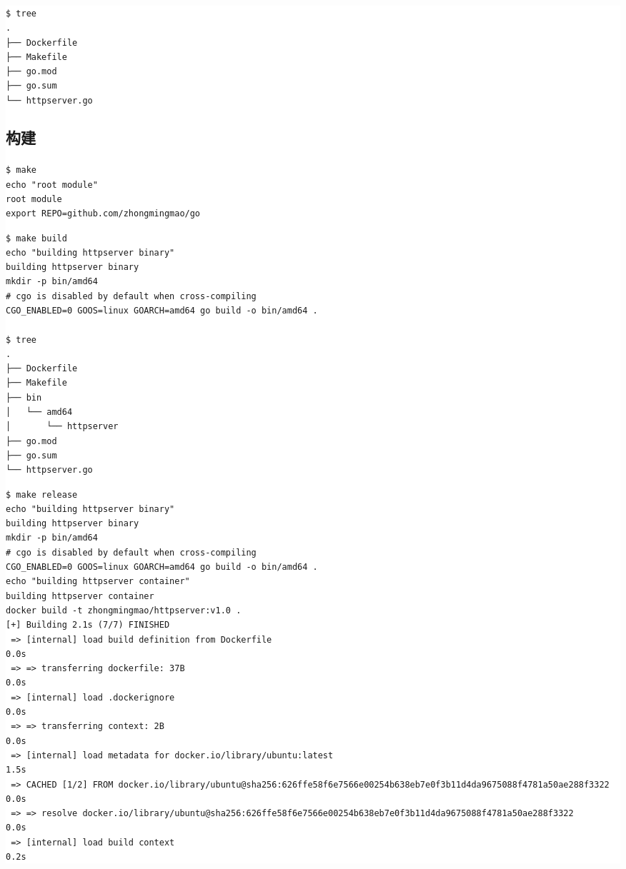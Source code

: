 ```
$ tree
.
├── Dockerfile
├── Makefile
├── go.mod
├── go.sum
└── httpserver.go
```

## 构建

```
$ make
echo "root module"
root module
export REPO=github.com/zhongmingmao/go
```

```
$ make build
echo "building httpserver binary"
building httpserver binary
mkdir -p bin/amd64
# cgo is disabled by default when cross-compiling
CGO_ENABLED=0 GOOS=linux GOARCH=amd64 go build -o bin/amd64 .

$ tree          
.
├── Dockerfile
├── Makefile
├── bin
│   └── amd64
│       └── httpserver
├── go.mod
├── go.sum
└── httpserver.go
```

```
$ make release
echo "building httpserver binary"
building httpserver binary
mkdir -p bin/amd64
# cgo is disabled by default when cross-compiling
CGO_ENABLED=0 GOOS=linux GOARCH=amd64 go build -o bin/amd64 .
echo "building httpserver container"
building httpserver container
docker build -t zhongmingmao/httpserver:v1.0 .
[+] Building 2.1s (7/7) FINISHED
 => [internal] load build definition from Dockerfile                                                                          0.0s
 => => transferring dockerfile: 37B                                                                                           0.0s
 => [internal] load .dockerignore                                                                                             0.0s
 => => transferring context: 2B                                                                                               0.0s
 => [internal] load metadata for docker.io/library/ubuntu:latest                                                              1.5s
 => CACHED [1/2] FROM docker.io/library/ubuntu@sha256:626ffe58f6e7566e00254b638eb7e0f3b11d4da9675088f4781a50ae288f3322        0.0s
 => => resolve docker.io/library/ubuntu@sha256:626ffe58f6e7566e00254b638eb7e0f3b11d4da9675088f4781a50ae288f3322               0.0s
 => [internal] load build context                                                                                             0.2s
```